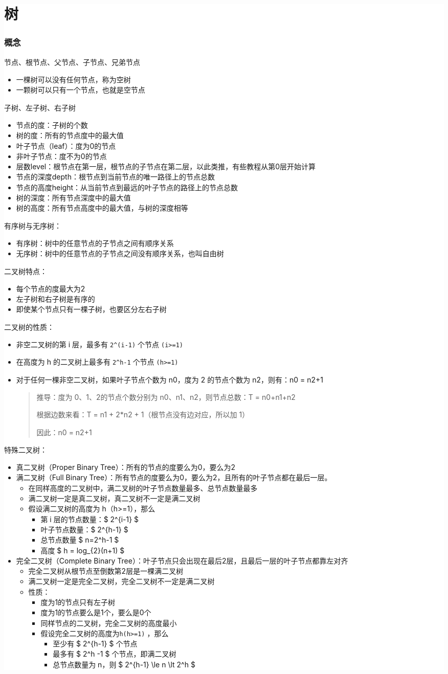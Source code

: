 # 树

### 概念

节点、根节点、父节点、子节点、兄弟节点

- 一棵树可以没有任何节点，称为空树
- 一颗树可以只有一个节点，也就是空节点

子树、左子树、右子树

- 节点的度：子树的个数
- 树的度：所有的节点度中的最大值
- 叶子节点（leaf）：度为0的节点
- 非叶子节点：度不为0的节点
- 层数level：根节点在第一层，根节点的子节点在第二层，以此类推，有些教程从第0层开始计算
- 节点的深度depth：根节点到当前节点的唯一路径上的节点总数
- 节点的高度height：从当前节点到最远的叶子节点的路径上的节点总数
- 树的深度：所有节点深度中的最大值
- 树的高度：所有节点高度中的最大值，与树的深度相等

有序树与无序树：

- 有序树：树中的任意节点的子节点之间有顺序关系
- 无序树：树中的任意节点的子节点之间没有顺序关系，也叫自由树

二叉树特点：

- 每个节点的度最大为2
- 左子树和右子树是有序的
- 即使某个节点只有一棵子树，也要区分左右子树

二叉树的性质：

- 非空二叉树的第 i 层，最多有 `2^(i-1)` 个节点  `(i>=1)`

- 在高度为 h 的二叉树上最多有 `2^h-1` 个节点 `(h>=1)`

- 对于任何一棵非空二叉树，如果叶子节点个数为 n0，度为 2 的节点个数为 n2，则有：n0 = n2+1

  > 推导：度为 0、1、2的节点个数分别为 n0、n1、n2，则节点总数：T = n0+n1+n2
  >
  > 根据边数来看：T = n1 + 2*n2 + 1（根节点没有边对应，所以加 1）
  >
  > 因此：n0 = n2+1

特殊二叉树：

- 真二叉树（Proper Binary Tree）：所有的节点的度要么为0，要么为2
- 满二叉树（Full Binary Tree）：所有节点的度要么为0，要么为2，且所有的叶子节点都在最后一层。
  - 在同样高度的二叉树中，满二叉树的叶子节点数量最多、总节点数量最多
  - 满二叉树一定是真二叉树，真二叉树不一定是满二叉树
  - 假设满二叉树的高度为 h（h>=1），那么
    - 第 i 层的节点数量：$ 2^{i-1} $
    - 叶子节点数量：$ 2^{h-1} $
    - 总节点数量 $ n=2^h-1 $
    - 高度 $ h = log_{2}(n+1) $
- 完全二叉树（Complete Binary Tree）：叶子节点只会出现在最后2层，且最后一层的叶子节点都靠左对齐
  - 完全二叉树从根节点至倒数第2层是一棵满二叉树
  - 满二叉树一定是完全二叉树，完全二叉树不一定是满二叉树
  - 性质：
    - 度为1的节点只有左子树
    - 度为1的节点要么是1个，要么是0个
    - 同样节点的二叉树，完全二叉树的高度最小
    - 假设完全二叉树的高度为`h(h>=1)` ，那么
      - 至少有 $ 2^{h-1} $ 个节点
      - 最多有 $ 2^h -1 $ 个节点，即满二叉树
      - 总节点数量为 n，则 $ 2^{h-1} \le n \lt 2^h $